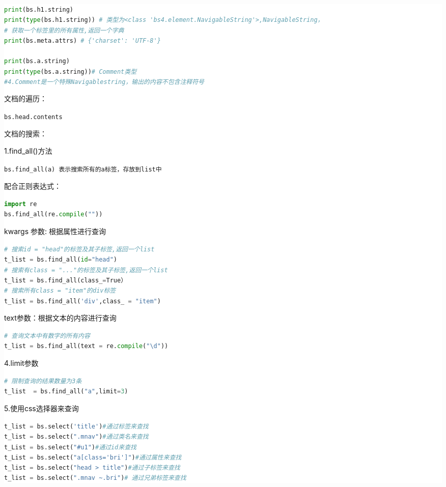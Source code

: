 ~~~python
print(bs.h1.string)
print(type(bs.h1.string)) # 类型为<class 'bs4.element.NavigableString'>,NavigableString，
# 获取一个标签里的所有属性,返回一个字典
print(bs.meta.attrs) # {'charset': 'UTF-8'}

print(bs.a.string)
print(type(bs.a.string))# Comment类型
#4.Comment是一个特殊Navigablestring，输出的内容不包含注释符号
~~~

文档的遍历：

```python
bs.head.contents
```

文档的搜索：

1.find_all()方法

```python
bs.find_all(a) 表示搜索所有的a标签，存放到list中
```

配合正则表达式：

~~~python
import re
bs.find_all(re.compile(""))
~~~

kwargs 参数: 根据属性进行查询

```python
# 搜索id = "head"的标签及其子标签,返回一个list
t_list = bs.find_all(id="head")
# 搜索有class = "..."的标签及其子标签,返回一个list
t_list = bs.find_all(class_=True）
# 搜索所有class = "item"的div标签
t_list = bs.find_all('div',class_ = "item")
```

text参数：根据文本的内容进行查询

~~~python
# 查询文本中有数字的所有内容
t_list = bs.find_all(text = re.compile("\d"))
~~~

4.limit参数

```python
# 限制查询的结果数量为3条
t_list  = bs.find_all("a",limit=3)
```

5.使用css选择器来查询

```python
t_list = bs.select('title')#通过标签来查找
t_list = bs.select(".mnav")#通过类名来查找
t_List = bs.select("#u1")#通过id来查找
t_List = bs.select("a[class='bri']")#通过属性来查找
t_list = bs.select("head > title")#通过子标签来查找
t_list = bs.select(".mnav ~.bri")# 通过兄弟标签来查找
```
